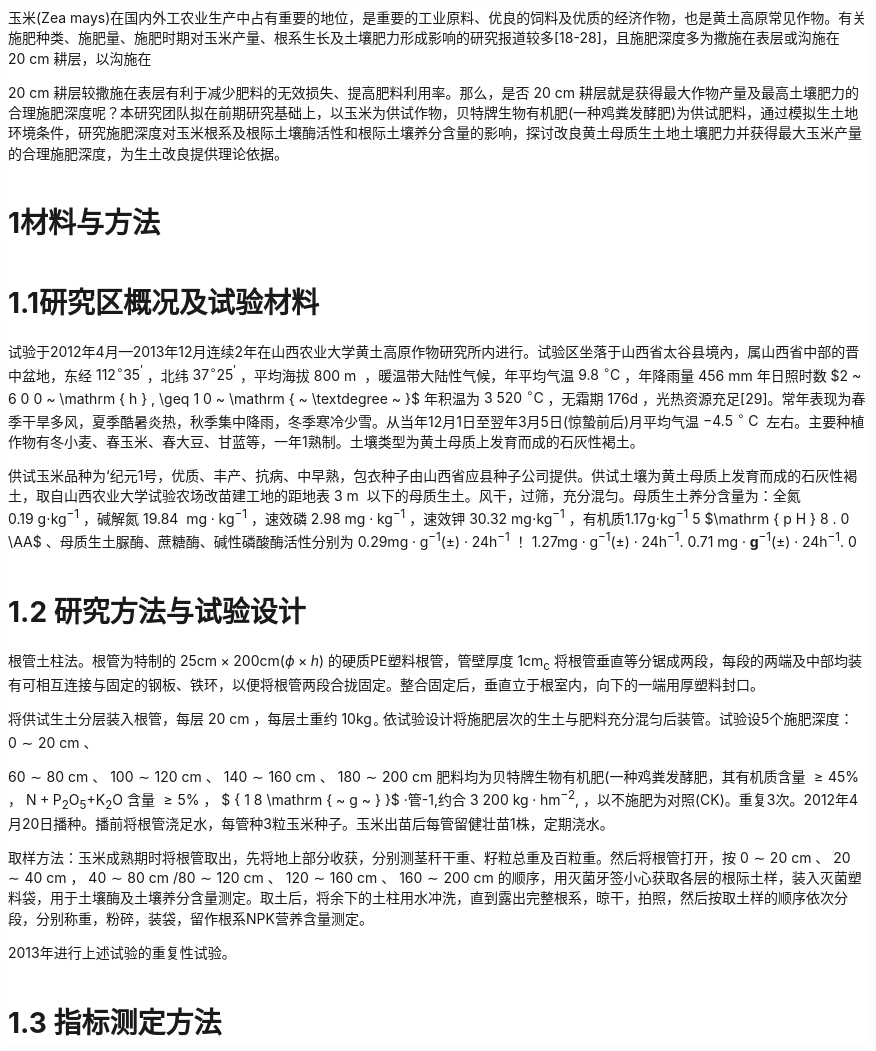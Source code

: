 玉米(Zea mays)在国内外工农业生产中占有重要的地位，是重要的工业原料、优良的饲料及优质的经济作物，也是黄土高原常见作物。有关施肥种类、施肥量、施肥时期对玉米产量、根系生长及土壤肥力形成影响的研究报道较多[18-28]，且施肥深度多为撒施在表层或沟施在 $2 0 \ \mathrm { c m }$ 耕层，以沟施在

$2 0 \ \mathrm { c m }$ 耕层较撒施在表层有利于减少肥料的无效损失、提高肥料利用率。那么，是否 $2 0 \ \mathrm { c m }$ 耕层就是获得最大作物产量及最高土壤肥力的合理施肥深度呢？本研究团队拟在前期研究基础上，以玉米为供试作物，贝特牌生物有机肥(一种鸡粪发酵肥)为供试肥料，通过模拟生土地环境条件，研究施肥深度对玉米根系及根际土壤酶活性和根际土壤养分含量的影响，探讨改良黄土母质生土地土壤肥力并获得最大玉米产量的合理施肥深度，为生土改良提供理论依据。

# 1材料与方法

# 1.1研究区概况及试验材料

试验于2012年4月—2013年12月连续2年在山西农业大学黄土高原作物研究所内进行。试验区坐落于山西省太谷县境內，属山西省中部的晋中盆地，东经 $1 1 2 ^ { \circ } 3 5 ^ { \prime }$ ，北纬 $3 7 ^ { \circ } 2 5 ^ { \prime }$ ，平均海拔 $8 0 0 \mathrm { ~ m ~ }$ ，暖温带大陆性气候，年平均气温 $9 . 8 ~ \mathrm { { ^ \circ C } }$ ，年降雨量 $4 5 6 ~ \mathrm { m m }$ 年日照时数 $2 ~ 6 0 0 ~ \mathrm { h } , \geq 1 0 ~ \mathrm { ~ \textdegree ~ }$ 年积温为 $3 ~ 5 2 0 ~ \mathrm { ^ { \circ } C }$ ，无霜期 $1 7 6 \mathrm { d }$ ，光热资源充足[29]。常年表现为春季干旱多风，夏季酷暑炎热，秋季集中降雨，冬季寒冷少雪。从当年12月1日至翌年3月5日(惊蟄前后)月平均气温 $- 4 . 5 \mathrm { ~ } ^ { \circ } \mathrm { ~ C ~ }$ 左右。主要种植作物有冬小麦、春玉米、春大豆、甘蓝等，一年1熟制。土壤类型为黄土母质上发育而成的石灰性褐土。

供试玉米品种为‘纪元1号，优质、丰产、抗病、中早熟，包衣种子由山西省应县种子公司提供。供试土壤为黄土母质上发育而成的石灰性褐土，取自山西农业大学试验农场改苗建工地的距地表 $3 \mathrm { ~ m ~ }$ 以下的母质生土。风干，过筛，充分混匀。母质生土养分含量为：全氮 $0 . 1 9 ~ \mathrm { g { \cdot k g } ^ { - 1 } }$ ，碱解氮 $1 9 . 8 4 ~ \mathrm { \ m g { \cdot } k g ^ { - 1 } }$ ，速效磷 $2 . 9 8 ~ \mathrm { m g { \cdot } k g ^ { - 1 } }$ ，速效钾 $3 0 . 3 2 ~ \mathrm { m g { \cdot k g } ^ { - 1 } }$ ，有机质$1 . 1 7 \mathrm { g } \mathrm { \cdot k g } ^ { - 1 }$ 5 $\mathrm { p H } 8 . 0 \AA$ 、母质生土脲酶、蔗糖酶、碱性磷酸酶活性分别为 $0 . 2 9 \mathrm { m g { \cdot } g ^ { - 1 } ( \pm ) { \cdot } 2 4 h ^ { - 1 } }$ ！ $1 . 2 7 \mathrm { m g { \cdot } g ^ { - 1 } ( \pm ) { \cdot } 2 4 \mathrm { h } ^ { - 1 } } .$ $0 . 7 1 \ \mathrm { m g } { \cdot } \mathbf { g } ^ { - 1 } ( \pm ) { \cdot } 2 4 \mathrm { h } ^ { - 1 } .$ 0

# 1.2 研究方法与试验设计

根管土柱法。根管为特制的 $2 5 \mathrm { c m } { \times } 2 0 0 \mathrm { c m } ( \phi { \times } h )$ 的硬质PE塑料根管，管壁厚度 $1 \mathrm { c m } _ { \mathsf { c } }$ 将根管垂直等分锯成两段，每段的两端及中部均装有可相互连接与固定的钢板、铁环，以便将根管两段合拢固定。整合固定后，垂直立于根室内，向下的一端用厚塑料封口。

将供试生土分层装入根管，每层 $2 0 \ \mathrm { c m }$ ，每层土重约 $1 0 \mathrm { k g _ { \circ } }$ 依试验设计将施肥层次的生土与肥料充分混匀后装管。试验设5个施肥深度： $0 { \sim } 2 0 ~ \mathrm { c m }$ 、

$6 0 { \sim } 8 0 ~ \mathrm { c m }$ 、 $1 0 0 { \sim } 1 2 0 ~ \mathrm { c m }$ 、 $1 4 0 { \sim } 1 6 0 ~ \mathrm { c m }$ 、 $1 8 0 { \sim } 2 0 0 ~ \mathrm { c m }$ 肥料均为贝特牌生物有机肥(一种鸡粪发酵肥，其有机质含量 $\geq 4 5 \%$ ， $\mathrm { N + P } _ { 2 } \mathrm { O } _ { 5 } \mathrm { + K } _ { 2 } \mathrm { O }$ 含量 $\geq 5 \%$ ， $ { 1 8 \mathrm { ~ g ~ } }$ ·管-1,约合 $3 \ 2 0 0 \ \mathrm { k g } { \cdot } \mathrm { h m } ^ { - 2 } ,$ ，以不施肥为对照(CK)。重复3次。2012年4月20日播种。播前将根管浇足水，每管种3粒玉米种子。玉米出苗后每管留健壮苗1株，定期浇水。

取样方法：玉米成熟期时将根管取出，先将地上部分收获，分别测茎秆干重、籽粒总重及百粒重。然后将根管打开，按 $0 { \sim } 2 0 ~ \mathrm { c m }$ 、 $2 0 { \sim } 4 0 ~ \mathrm { c m }$ ， $4 0 { \sim } 8 0 ~ \mathrm { c m }$ /$8 0 { \sim } 1 2 0 ~ \mathrm { c m }$ 、 $1 2 0 { \sim } 1 6 0 ~ \mathrm { c m }$ 、 $1 6 0 { \sim } 2 0 0 ~ \mathrm { c m }$ 的顺序，用灭菌牙签小心获取各层的根际土样，装入灭菌塑料袋，用于土壤酶及土壤养分含量测定。取土后，将余下的土柱用水冲洗，直到露出完整根系，晾干，拍照，然后按取土样的顺序依次分段，分别称重，粉碎，装袋，留作根系NPK营养含量测定。

2013年进行上述试验的重复性试验。

# 1.3 指标测定方法
